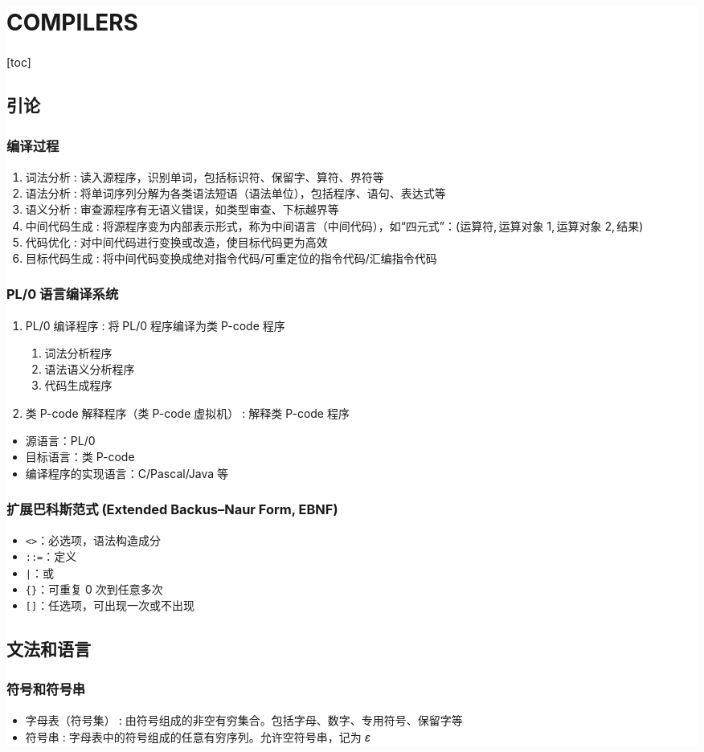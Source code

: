 # COMPILERS

[toc]

## 引论

### 编译过程

1. 词法分析
   : 读入源程序，识别单词，包括标识符、保留字、算符、界符等
2. 语法分析
   : 将单词序列分解为各类语法短语（语法单位），包括程序、语句、表达式等
3. 语义分析
   : 审查源程序有无语义错误，如类型审查、下标越界等
4. 中间代码生成
   : 将源程序变为内部表示形式，称为中间语言（中间代码），如“四元式”：$(\text{运算符},\text{运算对象 1},\text{运算对象 2},\text{结果})$
5. 代码优化
   : 对中间代码进行变换或改造，使目标代码更为高效
6. 目标代码生成
   : 将中间代码变换成绝对指令代码/可重定位的指令代码/汇编指令代码

### PL/0 语言编译系统

1. PL/0 编译程序
   : 将 PL/0 程序编译为类 P-code 程序

   1. 词法分析程序
   2. 语法语义分析程序
   3. 代码生成程序

2. 类 P-code 解释程序（类 P-code 虚拟机）
   : 解释类 P-code 程序

- 源语言：PL/0
- 目标语言：类 P-code
- 编译程序的实现语言：C/Pascal/Java 等

### 扩展巴科斯范式 (Extended Backus–Naur Form, EBNF)

- `<>`：必选项，语法构造成分
- `::=`：定义
- `|`：或
- `{}`：可重复 0 次到任意多次
- `[]`：任选项，可出现一次或不出现

## 文法和语言

### 符号和符号串

- 字母表（符号集）
  : 由符号组成的非空有穷集合。包括字母、数字、专用符号、保留字等
- 符号串
  : 字母表中的符号组成的任意有穷序列。允许空符号串，记为 $\varepsilon$
